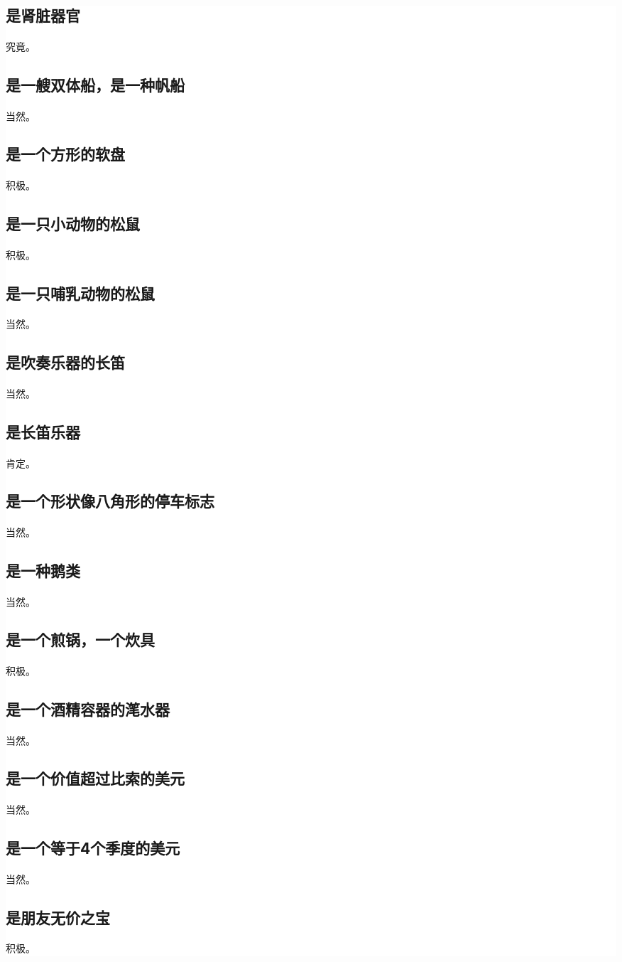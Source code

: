 ## 是肾脏器官
究竟。

## 是一艘双体船，是一种帆船
当然。

## 是一个方形的软盘
积极。

## 是一只小动物的松鼠
积极。

## 是一只哺乳动物的松鼠
当然。

## 是吹奏乐器的长笛
当然。

## 是长笛乐器
肯定。

## 是一个形状像八角形的停车标志
当然。

## 是一种鹅类
当然。

## 是一个煎锅，一个炊具
积极。

## 是一个酒精容器的滗水器
当然。

## 是一个价值超过比索的美元
当然。

## 是一个等于4个季度的美元
当然。

## 是朋友无价之宝
积极。
